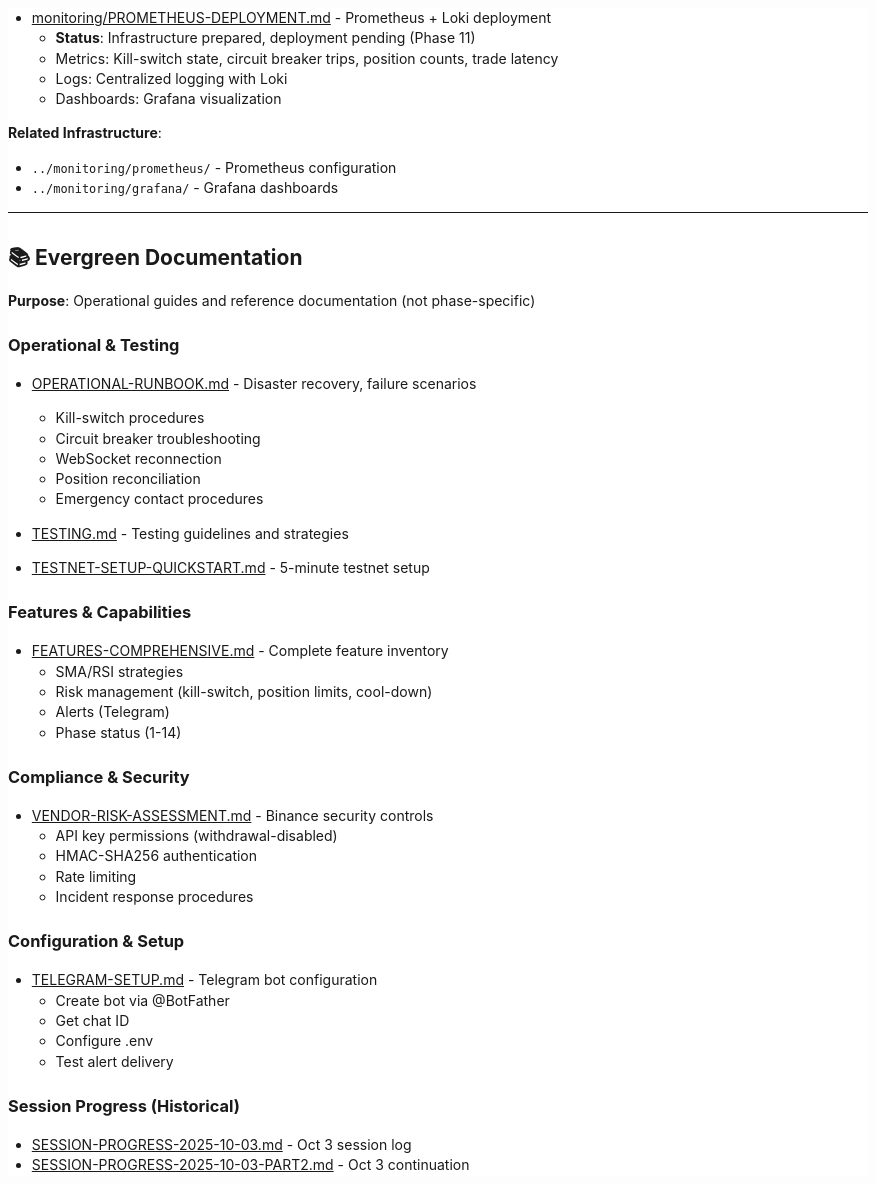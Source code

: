- [monitoring/PROMETHEUS-DEPLOYMENT.md](monitoring/PROMETHEUS-DEPLOYMENT.md) - Prometheus + Loki deployment
  - **Status**: Infrastructure prepared, deployment pending (Phase 11)
  - Metrics: Kill-switch state, circuit breaker trips, position counts, trade latency
  - Logs: Centralized logging with Loki
  - Dashboards: Grafana visualization

**Related Infrastructure**:
- `../monitoring/prometheus/` - Prometheus configuration
- `../monitoring/grafana/` - Grafana dashboards

---

## 📚 Evergreen Documentation

**Purpose**: Operational guides and reference documentation (not phase-specific)

### Operational & Testing
- [OPERATIONAL-RUNBOOK.md](OPERATIONAL-RUNBOOK.md) - Disaster recovery, failure scenarios
  - Kill-switch procedures
  - Circuit breaker troubleshooting
  - WebSocket reconnection
  - Position reconciliation
  - Emergency contact procedures

- [TESTING.md](TESTING.md) - Testing guidelines and strategies
- [TESTNET-SETUP-QUICKSTART.md](TESTNET-SETUP-QUICKSTART.md) - 5-minute testnet setup

### Features & Capabilities
- [FEATURES-COMPREHENSIVE.md](FEATURES-COMPREHENSIVE.md) - Complete feature inventory
  - SMA/RSI strategies
  - Risk management (kill-switch, position limits, cool-down)
  - Alerts (Telegram)
  - Phase status (1-14)

### Compliance & Security
- [VENDOR-RISK-ASSESSMENT.md](VENDOR-RISK-ASSESSMENT.md) - Binance security controls
  - API key permissions (withdrawal-disabled)
  - HMAC-SHA256 authentication
  - Rate limiting
  - Incident response procedures

### Configuration & Setup
- [TELEGRAM-SETUP.md](TELEGRAM-SETUP.md) - Telegram bot configuration
  - Create bot via @BotFather
  - Get chat ID
  - Configure .env
  - Test alert delivery

### Session Progress (Historical)
- [SESSION-PROGRESS-2025-10-03.md](SESSION-PROGRESS-2025-10-03.md) - Oct 3 session log
- [SESSION-PROGRESS-2025-10-03-PART2.md](SESSION-PROGRESS-2025-10-03-PART2.md) - Oct 3 continuation

